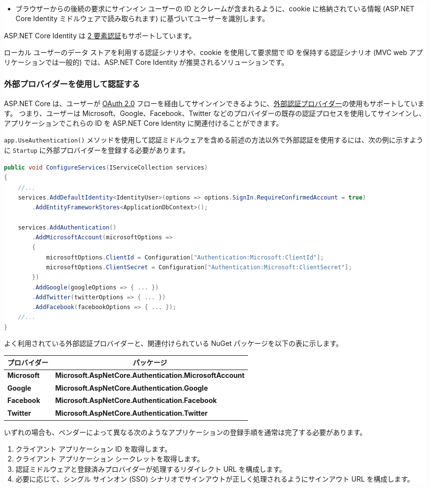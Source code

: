 - ブラウザーからの後続の要求にサインイン ユーザーの ID とクレームが含まれるように、cookie に格納されている情報 (ASP.NET Core Identity ミドルウェアで読み取られます) に基づいてユーザーを識別します。

ASP.NET Core Identity は [2 要素認証](/aspnet/core/security/authentication/2fa)もサポートしています。

ローカル ユーザーのデータ ストアを利用する認証シナリオや、cookie を使用して要求間で ID を保持する認証シナリオ (MVC web アプリケーションでは一般的) では、ASP.NET Core Identity が推奨されるソリューションです。

### <a name="authenticate-with-external-providers"></a>外部プロバイダーを使用して認証する

ASP.NET Core は、ユーザーが [OAuth 2.0](https://www.digitalocean.com/community/tutorials/an-introduction-to-oauth-2) フローを経由してサインインできるように、[外部認証プロバイダー](/aspnet/core/security/authentication/social/)の使用もサポートしています。 つまり、ユーザーは Microsoft、Google、Facebook、Twitter などのプロバイダーの既存の認証プロセスを使用してサインインし、アプリケーションでこれらの ID を ASP.NET Core Identity に関連付けることができます。

`app.UseAuthentication()` メソッドを使用して認証ミドルウェアを含める前述の方法以外で外部認証を使用するには、次の例に示すように `Startup` に外部プロバイダーを登録する必要があります。

```csharp
public void ConfigureServices(IServiceCollection services)
{
    //...
    services.AddDefaultIdentity<IdentityUser>(options => options.SignIn.RequireConfirmedAccount = true)
        .AddEntityFrameworkStores<ApplicationDbContext>();

    services.AddAuthentication()
        .AddMicrosoftAccount(microsoftOptions =>
        {
            microsoftOptions.ClientId = Configuration["Authentication:Microsoft:ClientId"];
            microsoftOptions.ClientSecret = Configuration["Authentication:Microsoft:ClientSecret"];
        })
        .AddGoogle(googleOptions => { ... })
        .AddTwitter(twitterOptions => { ... })
        .AddFacebook(facebookOptions => { ... });
    //...
}
```

よく利用されている外部認証プロバイダーと、関連付けられている NuGet パッケージを以下の表に示します。

| **プロバイダー**  | **パッケージ**                                          |
| ------------- | ---------------------------------------------------- |
| **Microsoft** | **Microsoft.AspNetCore.Authentication.MicrosoftAccount** |
| **Google**    | **Microsoft.AspNetCore.Authentication.Google**           |
| **Facebook**  | **Microsoft.AspNetCore.Authentication.Facebook**         |
| **Twitter**   | **Microsoft.AspNetCore.Authentication.Twitter**          |

いずれの場合も、ベンダーによって異なる次のようなアプリケーションの登録手順を通常は完了する必要があります。

1. クライアント アプリケーション ID を取得します。
2. クライアント アプリケーション シークレットを取得します。
3. 認証ミドルウェアと登録済みプロバイダーが処理するリダイレクト URL を構成します。
4. 必要に応じて、シングル サインオン (SSO) シナリオでサインアウトが正しく処理されるようにサインアウト URL を構成します。
